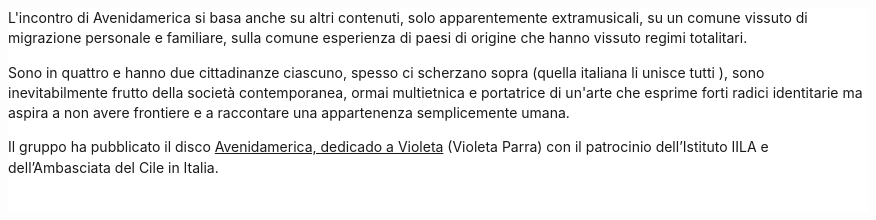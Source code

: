 L'incontro di Avenidamerica si basa anche su altri contenuti, solo apparentemente extramusicali, su un comune vissuto di migrazione personale e familiare, sulla comune
esperienza di paesi di origine che hanno vissuto regimi totalitari.

Sono in quattro e hanno due cittadinanze ciascuno, spesso ci scherzano sopra (quella italiana li unisce tutti ), sono inevitabilmente frutto della società contemporanea, ormai
multietnica e portatrice di un'arte che esprime forti radici identitarie ma aspira a non
avere frontiere e a raccontare una appartenenza semplicemente umana.

Il gruppo ha pubblicato il disco [Avenidamerica, dedicado a Violeta](/avenidamerica_disco/) (Violeta Parra) con il patrocinio dell’Istituto IILA e dell’Ambasciata del Cile in Italia.

 <div class="embed-responsive embed-responsive-16by9">
<iframe width="560" height="315" src="https://www.youtube.com/embed/EsGQxCsnb6Y" frameborder="0" allow="accelerometer; autoplay; encrypted-media; gyroscope; picture-in-picture" allowfullscreen></iframe>
</div>
<br>
 <div class="embed-responsive embed-responsive-16by9">
<iframe width="560" height="315" src="https://www.youtube.com/embed/cN-E7WFcno8" frameborder="0" allow="accelerometer; autoplay; encrypted-media; gyroscope; picture-in-picture" allowfullscreen></iframe>
</div>

 <div class="embed-responsive embed-responsive-16by9">
<iframe width="560" height="315" src="https://www.youtube.com/embed/-XMGqjjfYB4" frameborder="0" allow="accelerometer; autoplay; encrypted-media; gyroscope; picture-in-picture" allowfullscreen></iframe>
</div>
